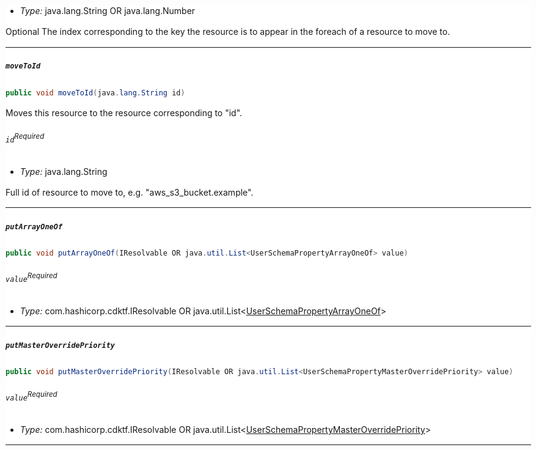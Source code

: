 - *Type:* java.lang.String OR java.lang.Number

Optional The index corresponding to the key the resource is to appear in the foreach of a resource to move to.

---

##### `moveToId` <a name="moveToId" id="@cdktf/provider-okta.userSchemaProperty.UserSchemaProperty.moveToId"></a>

```java
public void moveToId(java.lang.String id)
```

Moves this resource to the resource corresponding to "id".

###### `id`<sup>Required</sup> <a name="id" id="@cdktf/provider-okta.userSchemaProperty.UserSchemaProperty.moveToId.parameter.id"></a>

- *Type:* java.lang.String

Full id of resource to move to, e.g. "aws_s3_bucket.example".

---

##### `putArrayOneOf` <a name="putArrayOneOf" id="@cdktf/provider-okta.userSchemaProperty.UserSchemaProperty.putArrayOneOf"></a>

```java
public void putArrayOneOf(IResolvable OR java.util.List<UserSchemaPropertyArrayOneOf> value)
```

###### `value`<sup>Required</sup> <a name="value" id="@cdktf/provider-okta.userSchemaProperty.UserSchemaProperty.putArrayOneOf.parameter.value"></a>

- *Type:* com.hashicorp.cdktf.IResolvable OR java.util.List<<a href="#@cdktf/provider-okta.userSchemaProperty.UserSchemaPropertyArrayOneOf">UserSchemaPropertyArrayOneOf</a>>

---

##### `putMasterOverridePriority` <a name="putMasterOverridePriority" id="@cdktf/provider-okta.userSchemaProperty.UserSchemaProperty.putMasterOverridePriority"></a>

```java
public void putMasterOverridePriority(IResolvable OR java.util.List<UserSchemaPropertyMasterOverridePriority> value)
```

###### `value`<sup>Required</sup> <a name="value" id="@cdktf/provider-okta.userSchemaProperty.UserSchemaProperty.putMasterOverridePriority.parameter.value"></a>

- *Type:* com.hashicorp.cdktf.IResolvable OR java.util.List<<a href="#@cdktf/provider-okta.userSchemaProperty.UserSchemaPropertyMasterOverridePriority">UserSchemaPropertyMasterOverridePriority</a>>

---